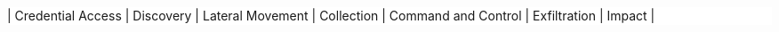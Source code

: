 | Credential Access                                                                                                                                                                                                                                                                                                                                                                                                                                                                    | Discovery                                                                                                                                                                                                                                                                                                                                                                                                                                                                                                                                                                                                                                                                                                                                                                                                                                                                                                                                                                                                                                                                                                                            | Lateral Movement                                                                                                                                                                                                                                                                                                                                                                                                                                      | Collection                                                                                                                                    | Command and Control                                                                                                                                                                                                                                                                                                                                                                                                                                       | Exfiltration                                                                                                                                                           | Impact                                                                                                                                                                                                                         |